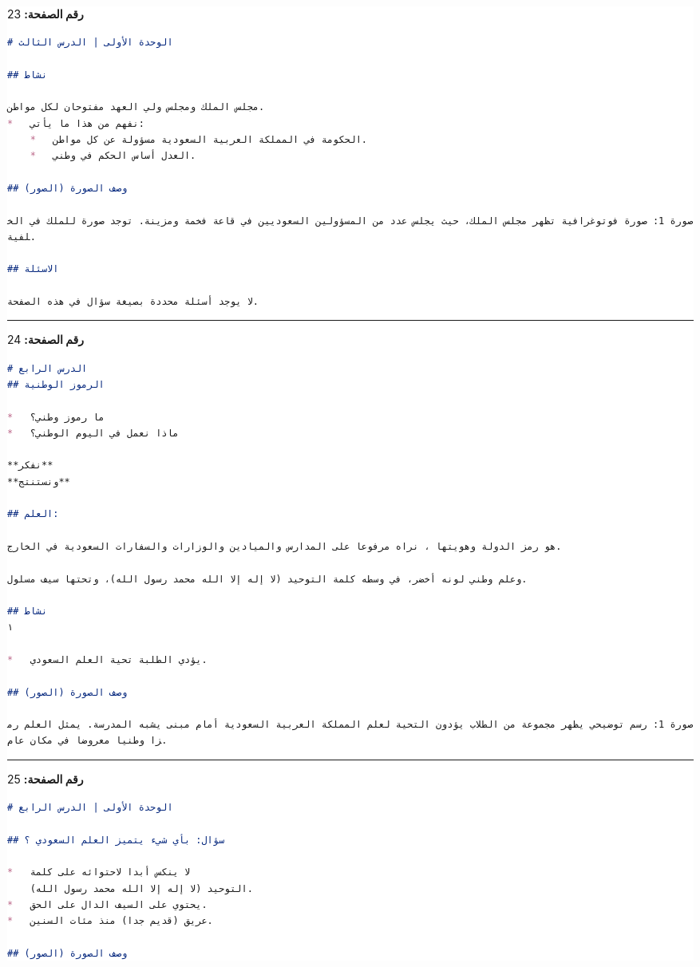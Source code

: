 **رقم الصفحة:** 23
```markdown
# الوحدة الأولى | الدرس الثالث

## نشاط

مجلس الملك ومجلس ولي العهد مفتوحان لكل مواطن.
*   نفهم من هذا ما يأتي:
    *   الحكومة في المملكة العربية السعودية مسؤولة عن كل مواطن.
    *   العدل أساس الحكم في وطني.

## وصف الصورة (الصور)

صورة 1: صورة فوتوغرافية تظهر مجلس الملك، حيث يجلس عدد من المسؤولين السعوديين في قاعة فخمة ومزينة. توجد صورة للملك في الخلفية.

## الاسئلة

لا يوجد أسئلة محددة بصيغة سؤال في هذه الصفحة.
```
-----------------------------------------

**رقم الصفحة:** 24
```markdown
# الدرس الرابع
## الرموز الوطنية

*   ما رموز وطني؟
*   ماذا نعمل في اليوم الوطني؟

**نفكر**
**ونستنتج**

## العلم:

هو رمز الدولة وهويتها ، نراه مرفوعا على المدارس والميادين والوزارات والسفارات السعودية في الخارج.

وعلم وطني لونه أخضر، في وسطه كلمة التوحيد (لا إله إلا الله محمد رسول الله)، وتحتها سيف مسلول.

## نشاط
۱

*   يؤدي الطلبة تحية العلم السعودي.

## وصف الصورة (الصور)

صورة 1: رسم توضيحي يظهر مجموعة من الطلاب يؤدون التحية لعلم المملكة العربية السعودية أمام مبنى يشبه المدرسة. يمثل العلم رمزا وطنيا معروضا في مكان عام.
```
-----------------------------------------

**رقم الصفحة:** 25
```markdown
# الوحدة الأولى | الدرس الرابع

## سؤال: بأي شيء يتميز العلم السعودي ؟

*   لا ينكس أبدا لاحتوائه على كلمة
    التوحيد (لا إله إلا الله محمد رسول الله).
*   يحتوي على السيف الدال على الحق.
*   عريق (قديم جدا) منذ مئات السنين.

## وصف الصورة (الصور)

```